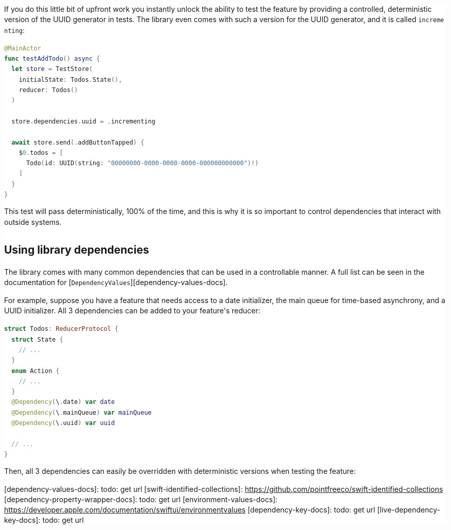 If you do this little bit of upfront work you instantly unlock the ability to test the feature by
providing a controlled, deterministic version of the UUID generator in tests. The library even comes
with such a version for the UUID generator, and it is called `incrementing`:

```swift
@MainActor
func testAddTodo() async {
  let store = TestStore(
    initialState: Todos.State(), 
    reducer: Todos()
  )

  store.dependencies.uuid = .incrementing

  await store.send(.addButtonTapped) {
    $0.todos = [
      Todo(id: UUID(string: "00000000-0000-0000-0000-000000000000")!)
    ]
  }
}
```

This test will pass deterministically, 100% of the time, and this is why it is so important to 
control dependencies that interact with outside systems.

## Using library dependencies

The library comes with many common dependencies that can be used in a controllable manner. A full
list can be seen in the documentation for [`DependencyValues`][dependency-values-docs].

For example, suppose you have a feature that needs access to a date initializer, the main queue
for time-based asynchrony, and a UUID initializer. All 3 dependencies can be added to your feature's
reducer:

```swift
struct Todos: ReducerProtocol {
  struct State {
    // ...
  }
  enum Action {
    // ...
  }
  @Dependency(\.date) var date
  @Dependency(\.mainQueue) var mainQueue
  @Dependency(\.uuid) var uuid

  // ...
}
```

Then, all 3 dependencies can easily be overridden with deterministic versions when testing the 
feature:


[dependency-values-docs]: todo: get url
[swift-identified-collections]: https://github.com/pointfreeco/swift-identified-collections
[dependency-property-wrapper-docs]: todo: get url
[environment-values-docs]: https://developer.apple.com/documentation/swiftui/environmentvalues
[dependency-key-docs]: todo: get url
[live-dependency-key-docs]: todo: get url